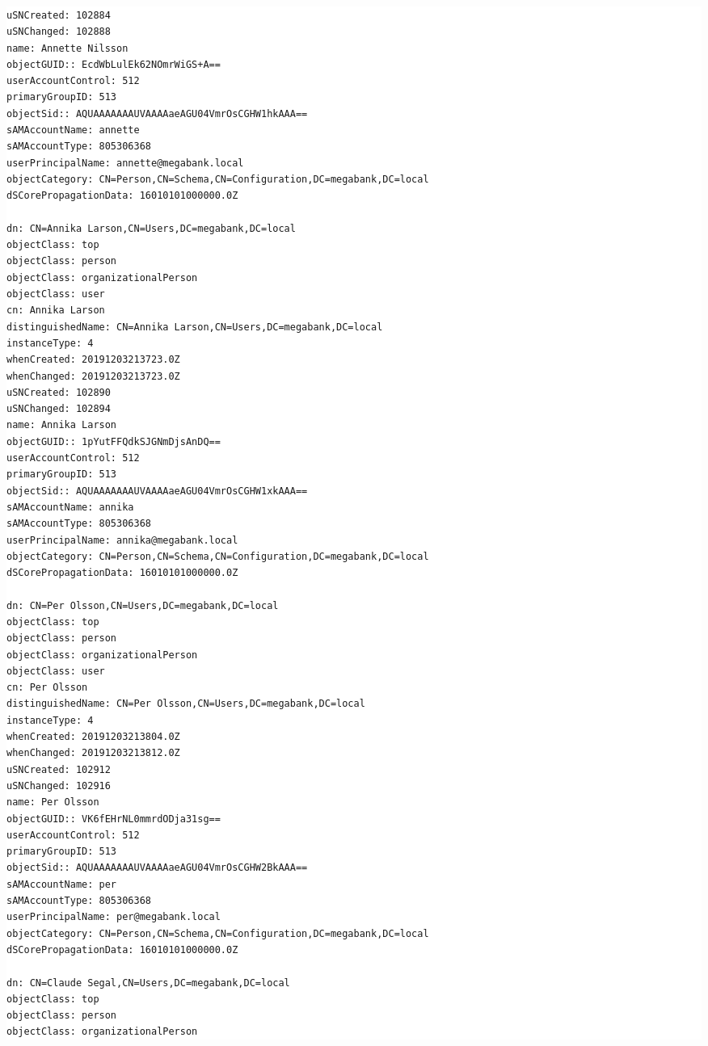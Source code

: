 ```text
uSNCreated: 102884
uSNChanged: 102888
name: Annette Nilsson
objectGUID:: EcdWbLulEk62NOmrWiGS+A==
userAccountControl: 512
primaryGroupID: 513
objectSid:: AQUAAAAAAAUVAAAAaeAGU04VmrOsCGHW1hkAAA==
sAMAccountName: annette
sAMAccountType: 805306368
userPrincipalName: annette@megabank.local
objectCategory: CN=Person,CN=Schema,CN=Configuration,DC=megabank,DC=local
dSCorePropagationData: 16010101000000.0Z

dn: CN=Annika Larson,CN=Users,DC=megabank,DC=local
objectClass: top
objectClass: person
objectClass: organizationalPerson
objectClass: user
cn: Annika Larson
distinguishedName: CN=Annika Larson,CN=Users,DC=megabank,DC=local
instanceType: 4
whenCreated: 20191203213723.0Z
whenChanged: 20191203213723.0Z
uSNCreated: 102890
uSNChanged: 102894
name: Annika Larson
objectGUID:: 1pYutFFQdkSJGNmDjsAnDQ==
userAccountControl: 512
primaryGroupID: 513
objectSid:: AQUAAAAAAAUVAAAAaeAGU04VmrOsCGHW1xkAAA==
sAMAccountName: annika
sAMAccountType: 805306368
userPrincipalName: annika@megabank.local
objectCategory: CN=Person,CN=Schema,CN=Configuration,DC=megabank,DC=local
dSCorePropagationData: 16010101000000.0Z

dn: CN=Per Olsson,CN=Users,DC=megabank,DC=local
objectClass: top
objectClass: person
objectClass: organizationalPerson
objectClass: user
cn: Per Olsson
distinguishedName: CN=Per Olsson,CN=Users,DC=megabank,DC=local
instanceType: 4
whenCreated: 20191203213804.0Z
whenChanged: 20191203213812.0Z
uSNCreated: 102912
uSNChanged: 102916
name: Per Olsson
objectGUID:: VK6fEHrNL0mmrdODja31sg==
userAccountControl: 512
primaryGroupID: 513
objectSid:: AQUAAAAAAAUVAAAAaeAGU04VmrOsCGHW2BkAAA==
sAMAccountName: per
sAMAccountType: 805306368
userPrincipalName: per@megabank.local
objectCategory: CN=Person,CN=Schema,CN=Configuration,DC=megabank,DC=local
dSCorePropagationData: 16010101000000.0Z

dn: CN=Claude Segal,CN=Users,DC=megabank,DC=local
objectClass: top
objectClass: person
objectClass: organizationalPerson
```